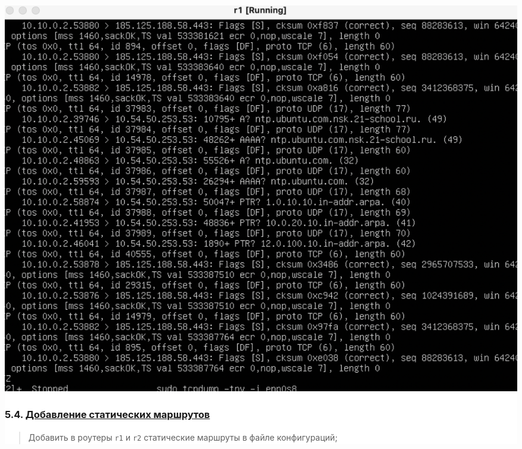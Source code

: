 ![tcpdump](./linux_net/Untitled%2077.png)

### 5.4. [Добавление статических маршрутов](#54-добавление-статических-маршрутов)

> Добавить в роутеры `r1` и `r2` статические маршруты в файле конфигураций;
